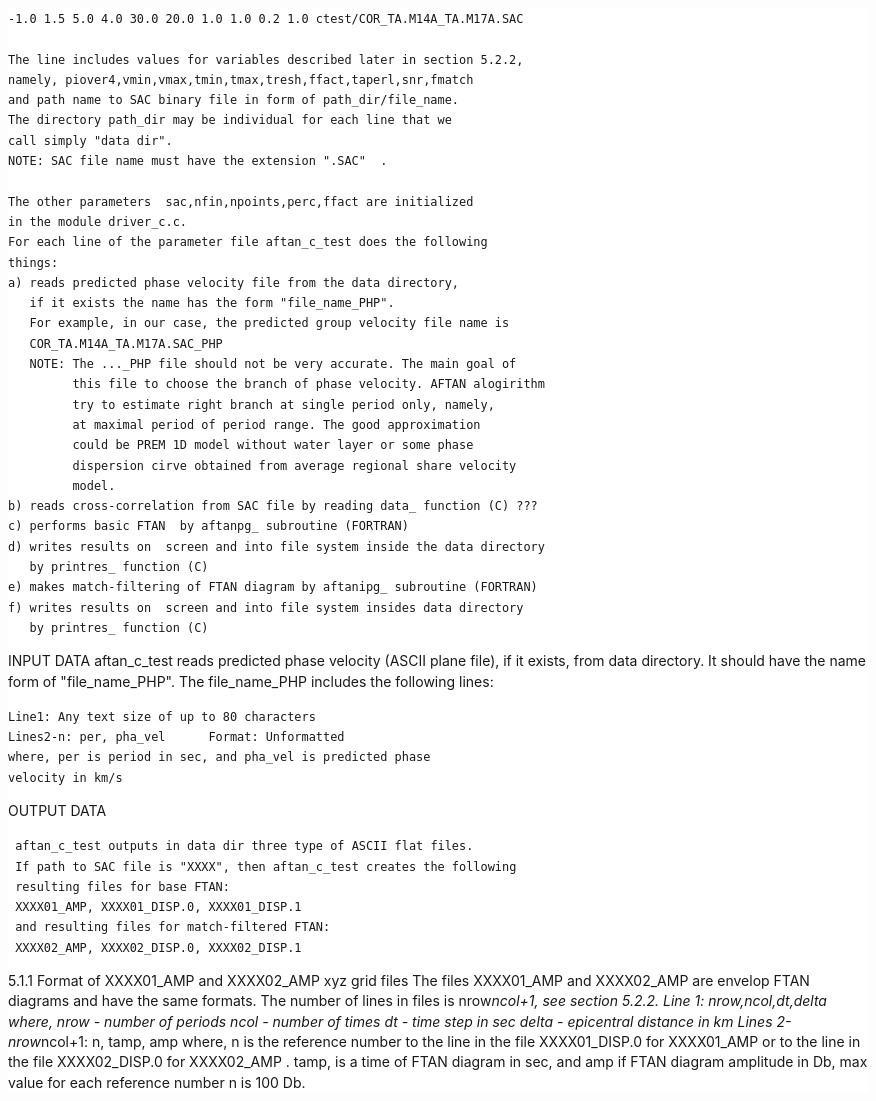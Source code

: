    -1.0 1.5 5.0 4.0 30.0 20.0 1.0 1.0 0.2 1.0 ctest/COR_TA.M14A_TA.M17A.SAC

    The line includes values for variables described later in section 5.2.2,
    namely, piover4,vmin,vmax,tmin,tmax,tresh,ffact,taperl,snr,fmatch
    and path name to SAC binary file in form of path_dir/file_name.
    The directory path_dir may be individual for each line that we
    call simply "data dir".
    NOTE: SAC file name must have the extension ".SAC"  .

    The other parameters  sac,nfin,npoints,perc,ffact are initialized
    in the module driver_c.c.
    For each line of the parameter file aftan_c_test does the following
    things:
    a) reads predicted phase velocity file from the data directory,
       if it exists the name has the form "file_name_PHP".
       For example, in our case, the predicted group velocity file name is
       COR_TA.M14A_TA.M17A.SAC_PHP
       NOTE: The ..._PHP file should not be very accurate. The main goal of
             this file to choose the branch of phase velocity. AFTAN alogirithm
             try to estimate right branch at single period only, namely,
             at maximal period of period range. The good approximation
             could be PREM 1D model without water layer or some phase
             dispersion cirve obtained from average regional share velocity
             model.
    b) reads cross-correlation from SAC file by reading data_ function (C) ???
    c) performs basic FTAN  by aftanpg_ subroutine (FORTRAN)
    d) writes results on  screen and into file system inside the data directory
       by printres_ function (C)
    e) makes match-filtering of FTAN diagram by aftanipg_ subroutine (FORTRAN)
    f) writes results on  screen and into file system insides data directory
       by printres_ function (C)

INPUT DATA
    aftan_c_test reads predicted phase velocity (ASCII plane file), if it
    exists, from data directory. It should have the name form of "file_name_PHP".
    The file_name_PHP includes the following lines:

    Line1: Any text size of up to 80 characters
    Lines2-n: per, pha_vel      Format: Unformatted
    where, per is period in sec, and pha_vel is predicted phase
    velocity in km/s

OUTPUT DATA

     aftan_c_test outputs in data dir three type of ASCII flat files.
     If path to SAC file is "XXXX", then aftan_c_test creates the following
     resulting files for base FTAN:
     XXXX01_AMP, XXXX01_DISP.0, XXXX01_DISP.1
     and resulting files for match-filtered FTAN:
     XXXX02_AMP, XXXX02_DISP.0, XXXX02_DISP.1
5.1.1 Format of XXXX01_AMP and XXXX02_AMP xyz grid files
    The files  XXXX01_AMP and XXXX02_AMP  are envelop FTAN diagrams and
    have the same formats. The number of lines in files is nrow*ncol+1,
    see section 5.2.2.
    Line 1: nrow,ncol,dt,delta
    where,
       nrow  - number of periods
       ncol  - number of times
       dt    - time step in sec
       delta - epicentral distance in km
    Lines 2-nrow*ncol+1:  n, tamp, amp
    where,
       n is the reference number to the line in the file XXXX01_DISP.0 for
       XXXX01_AMP or to the line in the file XXXX02_DISP.0 for XXXX02_AMP .
       tamp, is a time of FTAN diagram in sec, and amp if FTAN diagram
       amplitude in Db, max value for each reference number n is 100 Db.
